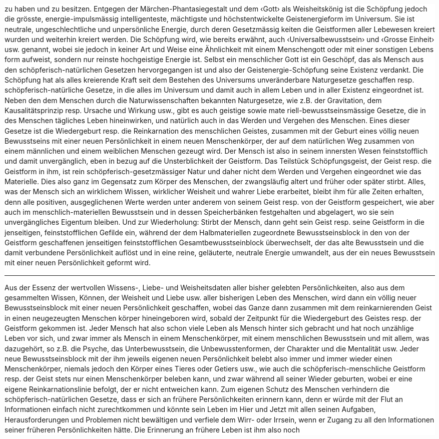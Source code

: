 zu haben und zu besitzen.
Entgegen der Märchen-Phantasiegestalt und dem ‹Gott› als Weisheitskönig ist die Schöpfung jedoch
die grösste, energie-impulsmässig intelligenteste, mächtigste und höchstentwickelte Geistenergieform
im Universum. Sie ist neutrale, ungeschlechtliche und unpersönliche Energie, durch deren Gesetzmässig keiten die Geistformen aller Lebewesen kreiert wurden und weiterhin kreiert werden. Die Schöpfung
wird, wie bereits erwähnt, auch ‹Universalbewusstsein› und ‹Grosse Einheit› usw. genannt, wobei sie
jedoch in keiner Art und Weise eine Ähnlichkeit mit einem Menschengott oder mit einer sonstigen
Lebens form aufweist, sondern nur reinste hochgeistige Energie ist. Selbst ein menschlicher Gott ist ein
Geschöpf, das als Mensch aus den schöpferisch-natürlichen Gesetzen hervorgegangen ist und also
der Geistenergie-Schöpfung seine Existenz verdankt. Die Schöpfung hat als alles kreierende Kraft seit
dem Bestehen des Universums unveränderbare Naturgesetze geschaffen resp. schöpferisch-natürliche
Gesetze, in die alles im Universum und damit auch in allem Leben und in aller Existenz eingeordnet
ist. Neben den dem Menschen durch die Naturwissenschaften bekannten Naturgesetze, wie z.B. der
Gravitation, dem Kausalitätsprinzip resp. Ursache und Wirkung usw., gibt es auch geistige sowie mate riell-bewusstseinsmässige Gesetze, die in des Menschen tägliches Leben hineinwirken, und natürlich
auch in das Werden und Vergehen des Menschen. Eines dieser Gesetze ist die Wiedergeburt resp. die
Reinkarnation des menschlichen Geistes, zusammen mit der Geburt eines völlig neuen Bewusstseins mit
einer neuen Persönlichkeit in einem neuen Menschenkörper, der auf dem natürlichen Weg zusammen von
einem männlichen und einem weiblichen Menschen gezeugt wird. Der Mensch ist also in seinem innersten Wesen feinststofflich und damit unvergänglich, eben in bezug auf die Unsterblichkeit der Geistform.
Das Teilstück Schöpfungsgeist, der Geist resp. die Geistform in ihm, ist rein schöpferisch-gesetzmässiger
Natur und daher nicht dem Werden und Vergehen eingeordnet wie das Materielle. Dies also ganz im
Gegensatz zum Körper des Menschen, der zwangsläufig altert und früher oder später stirbt.
Alles, was der Mensch sich an wirklichem Wissen, wirklicher Weisheit und wahrer Liebe erarbeitet, bleibt
ihm für alle Zeiten erhalten, denn alle positiven, ausgeglichenen Werte werden unter anderem von seinem
Geist resp. von der Geistform gespeichert, wie aber auch im menschlich-materiellen Bewusstsein und
in dessen Speicherbänken festgehalten und abgelagert, wo sie sein unvergängliches Eigentum bleiben.
Und zur Wiederholung: Stirbt der Mensch, dann geht sein Geist resp. seine Geistform in die jenseitigen,
feinststofflichen Gefilde ein, während der dem Halbmateriellen zugeordnete Bewusstseinsblock in den
von der Geistform geschaffenen jenseitigen feinststofflichen Gesamtbewusstseinblock überwechselt,
der das alte Bewusstsein und die damit verbundene Persönlichkeit auflöst und in eine reine, geläuterte,
neutrale Energie umwandelt, aus der ein neues Bewusstsein mit einer neuen Persönlichkeit geformt wird.


-----

Aus der Essenz der wertvollen Wissens-, Liebe- und Weisheitsdaten aller bisher gelebten Persönlichkeiten, also aus dem gesammelten Wissen, Können, der Weisheit und Liebe usw. aller bisherigen Leben
des Menschen, wird dann ein völlig neuer Bewusstseinsblock mit einer neuen Persönlichkeit geschaffen,
wobei das Ganze dann zusammen mit dem reinkarnierenden Geist in einen neugezeugten Menschen körper hineingeboren wird, sobald der Zeitpunkt für die Wiedergeburt des Geistes resp. der Geistform
gekommen ist. Jeder Mensch hat also schon viele Leben als Mensch hinter sich gebracht und hat noch
unzählige Leben vor sich, und zwar immer als Mensch in einem Menschenkörper, mit einem menschlichen Bewusstsein und mit allem, was dazugehört, so z.B. die Psyche, das Unterbewusstsein, die
Unbewusstenformen, der Charakter und die Mentalität usw. Jeder neue Bewusstseinsblock mit der ihm
jeweils eigenen neuen Persönlichkeit belebt also immer und immer wieder einen Menschenkörper, niemals jedoch den Körper eines Tieres oder Getiers usw., wie auch die schöpferisch-menschliche Geistform resp. der Geist stets nur einen Menschenkörper beleben kann, und zwar während all seiner
Wieder geburten, wobei er eine eigene Reinkarnationslinie befolgt, der er nicht entweichen kann.
Zum eigenen Schutz des Menschen verhindern die schöpferisch-natürlichen Gesetze, dass er sich an
frühere Persönlichkeiten erinnern kann, denn er würde mit der Flut an Informationen einfach nicht zurechtkommen und könnte sein Leben im Hier und Jetzt mit allen seinen Aufgaben, Herausforderungen
und Problemen nicht bewältigen und verfiele dem Wirr- oder Irrsein, wenn er Zugang zu all den Informationen seiner früheren Persönlichkeiten hätte. Die Erinnerung an frühere Leben ist ihm also noch
